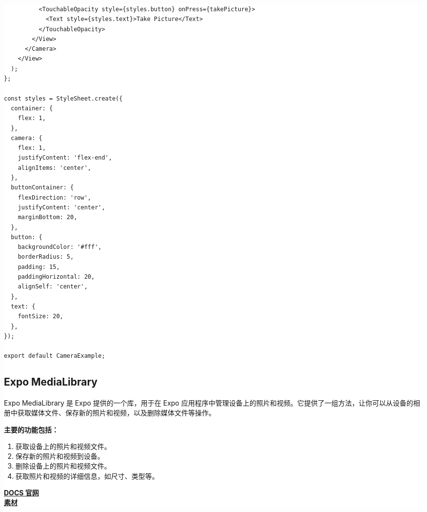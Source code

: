 ```react
          <TouchableOpacity style={styles.button} onPress={takePicture}>
            <Text style={styles.text}>Take Picture</Text>
          </TouchableOpacity>
        </View>
      </Camera>
    </View>
  );
};

const styles = StyleSheet.create({
  container: {
    flex: 1,
  },
  camera: {
    flex: 1,
    justifyContent: 'flex-end',
    alignItems: 'center',
  },
  buttonContainer: {
    flexDirection: 'row',
    justifyContent: 'center',
    marginBottom: 20,
  },
  button: {
    backgroundColor: '#fff',
    borderRadius: 5,
    padding: 15,
    paddingHorizontal: 20,
    alignSelf: 'center',
  },
  text: {
    fontSize: 20,
  },
});

export default CameraExample;
```



## Expo MediaLibrary

Expo MediaLibrary 是 Expo 提供的一个库，用于在 Expo 应用程序中管理设备上的照片和视频。它提供了一组方法，让你可以从设备的相册中获取媒体文件、保存新的照片和视频，以及删除媒体文件等操作。

**主要的功能包括：**

1. 获取设备上的照片和视频文件。
2. 保存新的照片和视频到设备。
3. 删除设备上的照片和视频文件。
4. 获取照片和视频的详细信息，如尺寸、类型等。

[**DOCS 官网**](https://docs.expo.dev/versions/latest/sdk/media-library/)<br/>
[**素材**](https://codewithbeto.dev/projects/camera-expo)
